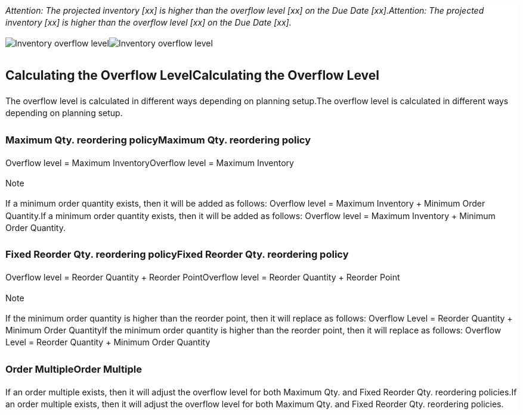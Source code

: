 <span data-ttu-id="7b1f5-110">*Attention: The projected inventory [xx] is higher than the overflow level [xx] on the Due Date [xx].*</span><span class="sxs-lookup"><span data-stu-id="7b1f5-110">*Attention: The projected inventory [xx] is higher than the overflow level [xx] on the Due Date [xx].*</span></span>  

<span data-ttu-id="7b1f5-111">![Inventory overflow level](media/supplyplanning_2_overflow1_new.png "supplyplanning_2_overflow1_new")</span><span class="sxs-lookup"><span data-stu-id="7b1f5-111">![Inventory overflow level](media/supplyplanning_2_overflow1_new.png "supplyplanning_2_overflow1_new")</span></span>  

##  <a name="calculating-the-overflow-level"></a><span data-ttu-id="7b1f5-112">Calculating the Overflow Level</span><span class="sxs-lookup"><span data-stu-id="7b1f5-112">Calculating the Overflow Level</span></span>  
<span data-ttu-id="7b1f5-113">The overflow level is calculated in different ways depending on planning setup.</span><span class="sxs-lookup"><span data-stu-id="7b1f5-113">The overflow level is calculated in different ways depending on planning setup.</span></span>  

### <a name="maximum-qty-reordering-policy"></a><span data-ttu-id="7b1f5-114">Maximum Qty. reordering policy</span><span class="sxs-lookup"><span data-stu-id="7b1f5-114">Maximum Qty. reordering policy</span></span>  
<span data-ttu-id="7b1f5-115">Overflow level = Maximum Inventory</span><span class="sxs-lookup"><span data-stu-id="7b1f5-115">Overflow level = Maximum Inventory</span></span>  

> [!NOTE]  
>  <span data-ttu-id="7b1f5-116">If a minimum order quantity exists, then it will be added as follows: Overflow level = Maximum Inventory + Minimum Order Quantity.</span><span class="sxs-lookup"><span data-stu-id="7b1f5-116">If a minimum order quantity exists, then it will be added as follows: Overflow level = Maximum Inventory + Minimum Order Quantity.</span></span>  

### <a name="fixed-reorder-qty-reordering-policy"></a><span data-ttu-id="7b1f5-117">Fixed Reorder Qty. reordering policy</span><span class="sxs-lookup"><span data-stu-id="7b1f5-117">Fixed Reorder Qty. reordering policy</span></span>  
<span data-ttu-id="7b1f5-118">Overflow level = Reorder Quantity + Reorder Point</span><span class="sxs-lookup"><span data-stu-id="7b1f5-118">Overflow level = Reorder Quantity + Reorder Point</span></span>  

> [!NOTE]  
>  <span data-ttu-id="7b1f5-119">If the minimum order quantity is higher than the reorder point, then it will replace as follows: Overflow Level = Reorder Quantity + Minimum Order Quantity</span><span class="sxs-lookup"><span data-stu-id="7b1f5-119">If the minimum order quantity is higher than the reorder point, then it will replace as follows: Overflow Level = Reorder Quantity + Minimum Order Quantity</span></span>  

### <a name="order-multiple"></a><span data-ttu-id="7b1f5-120">Order Multiple</span><span class="sxs-lookup"><span data-stu-id="7b1f5-120">Order Multiple</span></span>  
<span data-ttu-id="7b1f5-121">If an order multiple exists, then it will adjust the overflow level for both Maximum Qty. and Fixed Reorder Qty. reordering policies.</span><span class="sxs-lookup"><span data-stu-id="7b1f5-121">If an order multiple exists, then it will adjust the overflow level for both Maximum Qty. and Fixed Reorder Qty. reordering policies.</span></span>  
